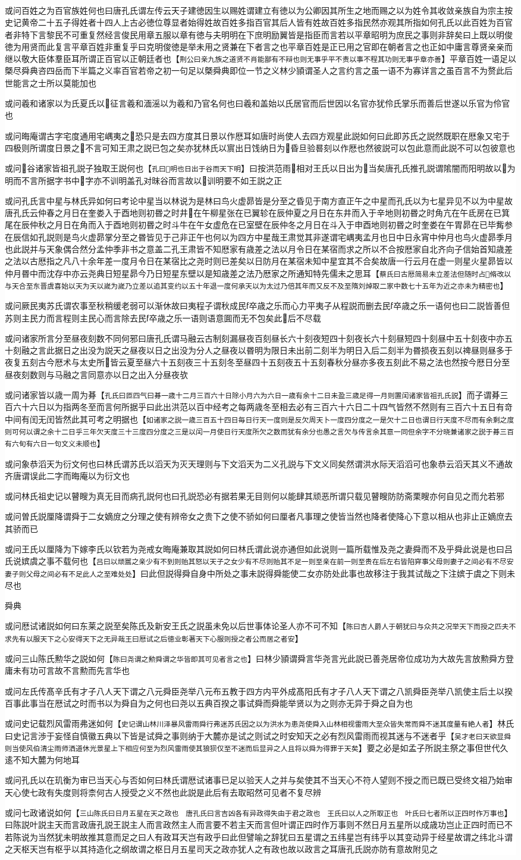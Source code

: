 或问百姓之为百官族姓何也曰唐孔氏谓左传云天子建徳因生以赐姓谓建立有徳以为公卿因其所生之地而赐之以为姓令其收敛亲族自为宗主按史记黄帝二十五子得姓者十四人上古必徳位尊显者始得姓故百姓多指百官其后人皆有姓故百姓多指民然亦观其所指如何孔氏以此百姓为百官者非特下言黎民不可重复然经言俊民用章五服以章有徳与夫明明在下庶明励翼皆是指臣而言若以平章昭明为庶民之事则非辞矣曰上既以明俊徳为用贤而此复言平章百姓非重复乎曰克明俊徳是举未用之贤兼在下者言之也平章百姓是正已用之官即在朝者言之也正如中庸言尊贤亲亲而继以敬大臣体羣臣耳所谓正百官以正朝廷者也【`荆公曰亲九族之道贤不肖能鄙有不辩也则无事乎平不责以事不程其功则无事乎章亦善`】平章百姓一语足以槩尽舜典咨四岳而下半篇之义率百官若帝之初一句足以槩舜典即位一节之义林少頴谓圣人之言约言之虽一语不为寡详言之虽百言不为赘此后世能言之士所以莫能加也  

或问羲和诸家以为氏夏氏以征言羲和湎滛以为羲和乃官名何也曰羲和盖始以氏居官而后世因以名官亦犹伶氏掌乐而善后世遂以乐官为伶官也  

或问晦庵谓古字宅度通用宅嵎夷之恐只是去四方度其日景以作厯耳如唐时尚使人去四方观星此説如何曰此即苏氏之説然既职在厯象又宅于四极则所谓度日景之不言可知王肃之説已包之矣亦犹林氏以賔出日饯纳日为昏旦验晷刻以作厯也然彼説可以包此意而此説不可以包彼意也  

或问谷诸家皆祖孔説子独取王説何也【`孔曰明也日出于谷而天下明`】曰按洪范雨相对王氏以日出为当矣唐孔氏推孔説谓隂闇而阳明故以为明而不言所据字书中字亦不训明盖孔对昩谷而言故以训明要不如王説之正  

或问孔氏言中星与林氏异如何曰考论中星当以林说为是林曰鸟火虚昴皆是分至之昏见于南方直正午之中星而孔氏以为七星异见不以为中星故唐孔氏云仲春之月日在奎娄入于酉地则初昬之时井在午柳星张在已翼轸在辰仲夏之月日在东井而入于辛地则初昬之时角亢在午氐房在已箕尾在辰仲秋之月日在角而入于酉地则初昬之时斗牛在午女虚危在已室壁在辰仲冬之月日在斗入于申酉地则初昬之时奎娄在午胃昴在已毕觜参在辰信如孔説则是鸟火虚昴掌分至之昬皆见于己非正午也何以为四方中星哉王肃觉其非遂谓宅嵎夷孟月也日中日永宵中仲月也鸟火虚昴季月也此説并与天象偶合然分孟仲季非书之意盖二孔王肃皆不知厯家有歳差之法以月令日在某宿而求之所以不合按厯家自北齐向子信始首知歳差之法以古厯指之凡八十余年差一度月令日在某宿比之尧时则已差矣以日防月在某宿未知中星宜其不合矣故唐一行云月在虚一则星火星昴皆以仲月昬中而沈存中亦云尧典日短星昴今乃日短星东壁以是知歳差之法乃厯家之所通知特先儒未之思耳【`蔡氏曰古厯简易未立差法但随时占脩改以与天合至东晋虞喜始以天为天以嵗为嵗乃立差以追其变约以五十年退一度何承天以为太过乃倍其年而又反不及至隋刘焯取二家中数七十五年为近之亦未为精密也`】  

或问厥民夷苏氏谓农事至秋稍缓老弱可以渐休故曰夷程子谓秋成民卒歳之乐而心力平夷子从程説而删去民卒歳之乐一语何也曰二説皆善但苏则主民力而言程则主民心而言除去民卒歳之乐一语则语意圎而无不包矣此后不尽载  

或问诸家所言分至昼夜刻数不同何邪曰唐孔氏谓马融云古制刻漏昼夜百刻昼长六十刻夜短四十刻夜长六十刻昼短四十刻昼中五十刻夜中亦五十刻融之言此据日之出没为説天之昼夜以日之出没为分人之昼夜以昬明为限日未出前二刻半为明日入后二刻半为昬损夜五刻以禆昼则昼多于夜复五刻古今厯术与太史所皆云夏至昼六十五刻夜三十五刻冬至昼四十五刻夜五十五刻春秋分昼亦多夜五刻此不易之法也然按今厯日分至昼夜刻数则与马融之言同意亦以日之出入分昼夜欤  

或问诸家皆以歳一周为朞【`孔氏曰匝四气曰朞一歳十二月三百六十日除小月六为六日一歳有余十二日未盈三歳足得一月则置闰诸家皆祖孔氏説`】而子谓朞三百六十六日以为指两冬至而言何所据乎曰此出洪范以百中经考之每两歳冬至相去必有三百六十六日二十四气皆然不然则有三百六十五日有竒中间有闰无闰皆然此其可考之明据也【`如诸家之説一歳三百五十四日毎日行天一度则是反欠周天卜一度四分度之一是欠十二日也谓日行天度不尽而有余剩之度则可何以谓之余十二日乎三年欠天度三十三度四分度之三是以闰一月使日行天度所欠之数而犹有余分也愚之言欠与传言余其意一同但余字不分晓兼诸家之説于朞三百有六旬有六日一句文义未顺也`】  

或问象恭滔天为衍文何也曰林氏谓苏氏以滔天为灭天理则与下文滔天为二义孔説与下文义同矣然谓洪水际天滔滔可也象恭云滔天其义不通故齐唐谓误此二字而晦庵以为衍文也  

或问林氏祖史记以瞽瞍为真无目而病孔説何也曰孔説恐必有据若果无目则何以能肆其顽恶所谓只载见瞽瞍防防斋栗瞍亦何自见之而允若邪  

或问曽氏説厘降谓舜于二女嫡庻之分理之使有辨帝女之贵下之使不骄如何曰厘者凡事理之使皆当然也降者使降心下意以相从也非止正嫡庶去其骄而已  

或问王氏以厘降为下嫁李氏以钦若为尧戒女晦庵兼取其説如何曰林氏谓此说亦通但如此说则一篇所载惟及尧之妻舜而不及乎舜此说是也曰吕氏说嫔虞之事不载何也【`吕曰以顽嚚之亲少有不到则贻其怒以天子之女少有不尽则贻其不足一则至亲在前一则至贵在后左右皆陷穽事父母则妻子之间必有不尽安妻子则父母之间必有不足此人之至难处处`】曰此但説得舜自身中所处之事未説得舜能使二女亦防处此事也故移注于我其试哉之下注嫔于虞之下则未尽也  

舜典  

或问厯试诸説如何曰东莱之説至矣陈氏及新安王氏之説虽未免以后世事体论圣人亦不可不知【`陈曰吉人爵人于朝犹曰与众共之况举天下而授之匹夫不求先有以服天下之心安得天下之无异哉王曰厯试之后徳业彰著天下心服则授之者公而居之者安`】  

或问三山陈氏勲华之説如何【`陈曰尧谓之勲舜谓之华皆即其可见者言之也`】曰林少頴谓舜言华尧言光此説已善尧居帝位成功为大故先言放勲舜方登庸未有功可言故不言勲而先言华也  

或问左氏传髙辛氏有才子八人天下谓之八元舜臣尧举八元布五教于四方内平外成髙阳氏有才子八人天下谓之八凯舜臣尧举八凯使主后土以揆百事此事当在厯试之时而书以为舜自为之何也曰尧以五典百揆之事试舜而舜能举贤以为之则亦无异于舜之自为也  

或问史记载烈风雷雨弗迷如何【`史记谓山林川泽暴风雷雨舜行弗迷苏氏因之以为洪水为患尧使舜入山林相视雷雨大至众皆失常而舜不迷其度量有絶人者`】林氏曰史记言渉于妄怪自慎徽五典以下皆是试舜之事则纳于大麓亦是试之则试之时安知天之必有烈风雷雨而视其迷与不迷者乎【`吴才老曰天欲显舜则当使风伯清尘雨师洒道休光景星上下相应何至为烈风雷雨使其狼狈仅至不迷而后显异之人且将以舜为得罪于天矣`】要之必是如孟子所説主祭之事但世代久逺不知大麓为何地耳  

或问孔氏以在玑衡为审已当天心与否如何曰林氏谓厯试诸事已足以验天人之并与矣使其不当天心不符人望则不授之而已既已受终文祖乃始审天心使七政有失度则将柰何古人授受之义不然也此説是此后有去取昭然可见者不复尽辨  

或问七政诸说如何【`三山陈氏曰日月五星在天之政也　唐孔氏曰言吉凶各有异政得失由于君之政也　王氏曰以人之所取正也　叶氏曰七者所以正四时作万事也`】曰陈説叶説主天而言政唐孔説王説主人而言政然主人而言要不若主天而言但叶谓正四时作万事则不然日月五星所以成歳功岂止正四时而已不若陈说为当然犹未明故推其意而足之曰人有政耳天岂有政乎曰此但譬喻之辞犹曰五星谓之五纬星岂有纬乎以其变动异于经星故谓之纬北斗谓之天枢天岂有枢乎以其持造化之纲故谓之枢日月五星司天之政亦犹人之有政也故以政言之耳唐孔氏説亦防有意故附见之  
